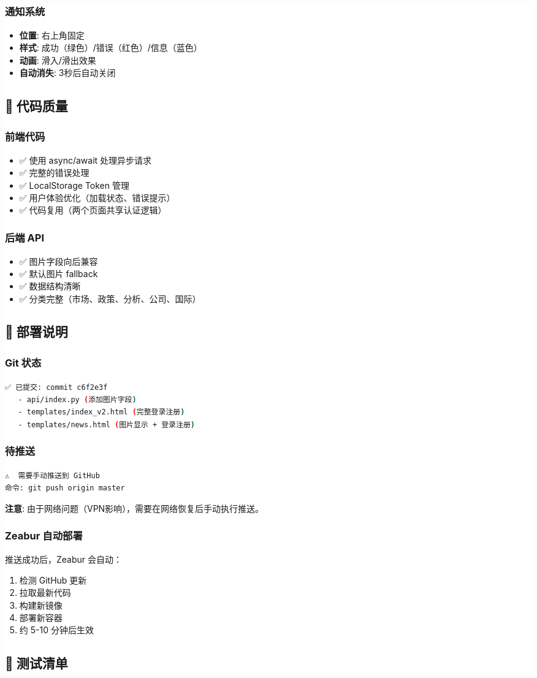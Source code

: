 ### 通知系统
- **位置**: 右上角固定
- **样式**: 成功（绿色）/错误（红色）/信息（蓝色）
- **动画**: 滑入/滑出效果
- **自动消失**: 3秒后自动关闭

## 📝 代码质量

### 前端代码
- ✅ 使用 async/await 处理异步请求
- ✅ 完整的错误处理
- ✅ LocalStorage Token 管理
- ✅ 用户体验优化（加载状态、错误提示）
- ✅ 代码复用（两个页面共享认证逻辑）

### 后端 API
- ✅ 图片字段向后兼容
- ✅ 默认图片 fallback
- ✅ 数据结构清晰
- ✅ 分类完整（市场、政策、分析、公司、国际）

## 🚀 部署说明

### Git 状态
```bash
✅ 已提交: commit c6f2e3f
   - api/index.py (添加图片字段)
   - templates/index_v2.html (完整登录注册)
   - templates/news.html (图片显示 + 登录注册)
```

### 待推送
```bash
⚠️  需要手动推送到 GitHub
命令: git push origin master
```

**注意**: 由于网络问题（VPN影响），需要在网络恢复后手动执行推送。

### Zeabur 自动部署
推送成功后，Zeabur 会自动：
1. 检测 GitHub 更新
2. 拉取最新代码
3. 构建新镜像
4. 部署新容器
5. 约 5-10 分钟后生效

## 🧪 测试清单
